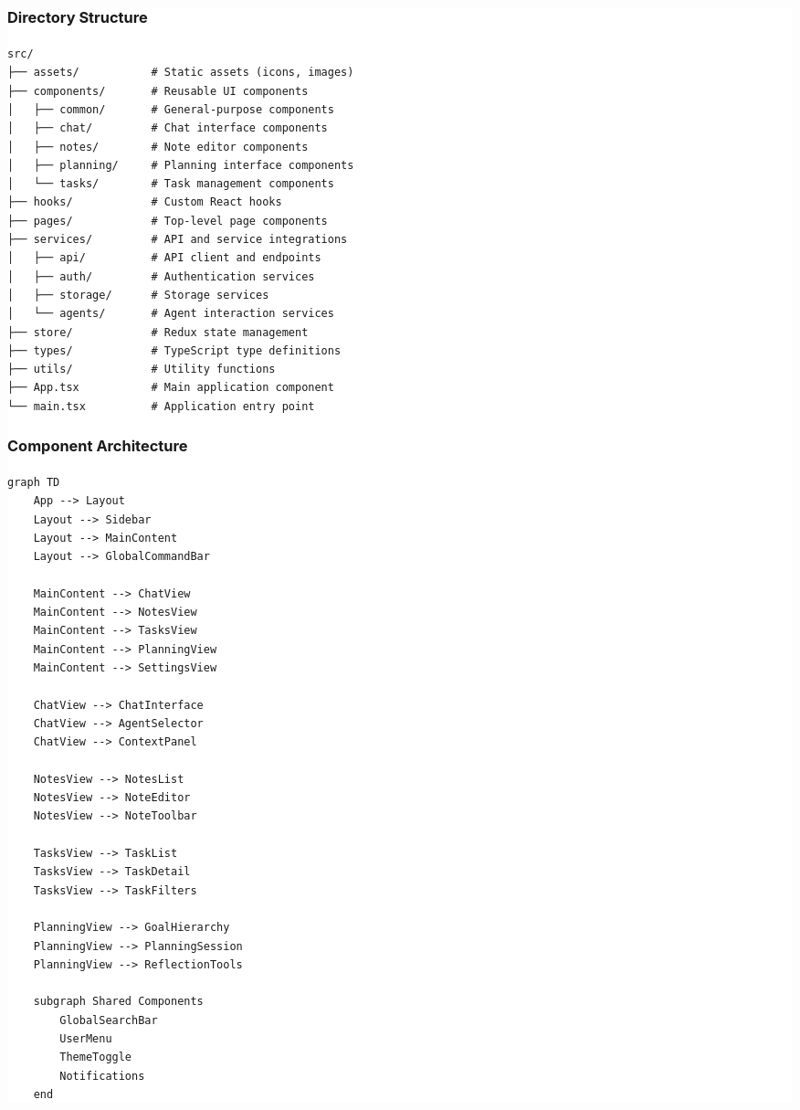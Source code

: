### Directory Structure

```
src/
├── assets/           # Static assets (icons, images)
├── components/       # Reusable UI components
│   ├── common/       # General-purpose components
│   ├── chat/         # Chat interface components
│   ├── notes/        # Note editor components
│   ├── planning/     # Planning interface components
│   └── tasks/        # Task management components
├── hooks/            # Custom React hooks
├── pages/            # Top-level page components
├── services/         # API and service integrations
│   ├── api/          # API client and endpoints
│   ├── auth/         # Authentication services
│   ├── storage/      # Storage services
│   └── agents/       # Agent interaction services
├── store/            # Redux state management
├── types/            # TypeScript type definitions
├── utils/            # Utility functions
├── App.tsx           # Main application component
└── main.tsx          # Application entry point
```

### Component Architecture

```mermaid
graph TD
    App --> Layout
    Layout --> Sidebar
    Layout --> MainContent
    Layout --> GlobalCommandBar
    
    MainContent --> ChatView
    MainContent --> NotesView
    MainContent --> TasksView
    MainContent --> PlanningView
    MainContent --> SettingsView
    
    ChatView --> ChatInterface
    ChatView --> AgentSelector
    ChatView --> ContextPanel
    
    NotesView --> NotesList
    NotesView --> NoteEditor
    NotesView --> NoteToolbar
    
    TasksView --> TaskList
    TasksView --> TaskDetail
    TasksView --> TaskFilters
    
    PlanningView --> GoalHierarchy
    PlanningView --> PlanningSession
    PlanningView --> ReflectionTools
    
    subgraph Shared Components
        GlobalSearchBar
        UserMenu
        ThemeToggle
        Notifications
    end
```
